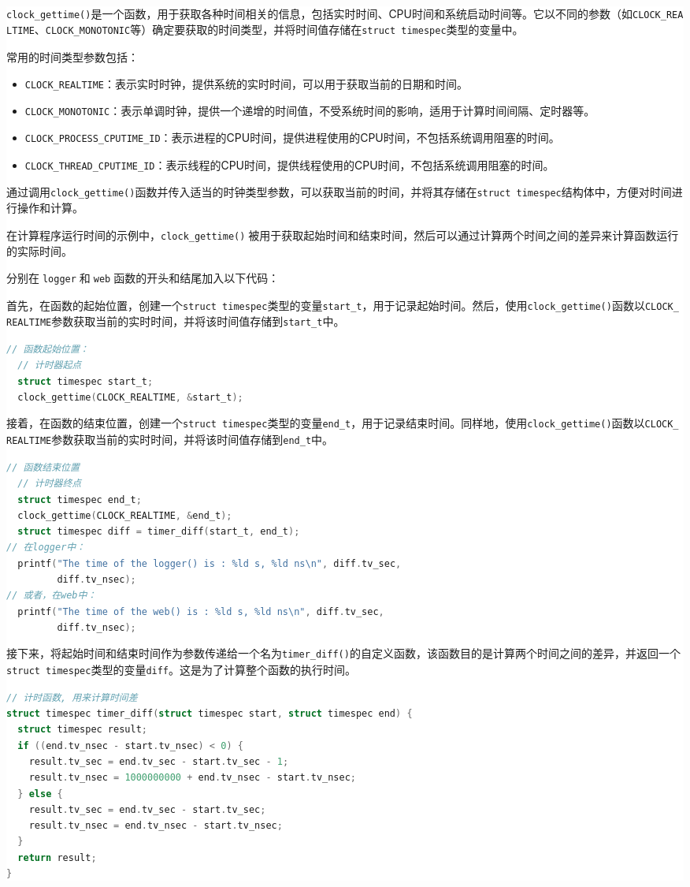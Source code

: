 `clock_gettime()`是一个函数，用于获取各种时间相关的信息，包括实时时间、CPU时间和系统启动时间等。它以不同的参数（如`CLOCK_REALTIME`、`CLOCK_MONOTONIC`等）确定要获取的时间类型，并将时间值存储在`struct timespec`类型的变量中。

常用的时间类型参数包括：

-  `CLOCK_REALTIME`：表示实时时钟，提供系统的实时时间，可以用于获取当前的日期和时间。

-  `CLOCK_MONOTONIC`：表示单调时钟，提供一个递增的时间值，不受系统时间的影响，适用于计算时间间隔、定时器等。

-  `CLOCK_PROCESS_CPUTIME_ID`：表示进程的CPU时间，提供进程使用的CPU时间，不包括系统调用阻塞的时间。

-  `CLOCK_THREAD_CPUTIME_ID`：表示线程的CPU时间，提供线程使用的CPU时间，不包括系统调用阻塞的时间。

通过调用`clock_gettime()`函数并传入适当的时钟类型参数，可以获取当前的时间，并将其存储在`struct timespec`结构体中，方便对时间进行操作和计算。

在计算程序运行时间的示例中，`clock_gettime()` 被用于获取起始时间和结束时间，然后可以通过计算两个时间之间的差异来计算函数运行的实际时间。

分别在 `logger` 和 `web` 函数的开头和结尾加入以下代码：

首先，在函数的起始位置，创建一个`struct timespec`类型的变量`start_t`，用于记录起始时间。然后，使用`clock_gettime()`函数以`CLOCK_REALTIME`参数获取当前的实时时间，并将该时间值存储到`start_t`中。

```c
// 函数起始位置：
  // 计时器起点
  struct timespec start_t;
  clock_gettime(CLOCK_REALTIME, &start_t);
```

接着，在函数的结束位置，创建一个`struct timespec`类型的变量`end_t`，用于记录结束时间。同样地，使用`clock_gettime()`函数以`CLOCK_REALTIME`参数获取当前的实时时间，并将该时间值存储到`end_t`中。

```c
// 函数结束位置
  // 计时器终点
  struct timespec end_t;
  clock_gettime(CLOCK_REALTIME, &end_t);
  struct timespec diff = timer_diff(start_t, end_t);
// 在logger中：
  printf("The time of the logger() is : %ld s, %ld ns\n", diff.tv_sec,
         diff.tv_nsec);
// 或者，在web中：
  printf("The time of the web() is : %ld s, %ld ns\n", diff.tv_sec,
         diff.tv_nsec);
```
接下来，将起始时间和结束时间作为参数传递给一个名为`timer_diff()`的自定义函数，该函数目的是计算两个时间之间的差异，并返回一个`struct timespec`类型的变量`diff`。这是为了计算整个函数的执行时间。

```c
// 计时函数, 用来计算时间差
struct timespec timer_diff(struct timespec start, struct timespec end) {
  struct timespec result;
  if ((end.tv_nsec - start.tv_nsec) < 0) {
    result.tv_sec = end.tv_sec - start.tv_sec - 1;
    result.tv_nsec = 1000000000 + end.tv_nsec - start.tv_nsec;
  } else {
    result.tv_sec = end.tv_sec - start.tv_sec;
    result.tv_nsec = end.tv_nsec - start.tv_nsec;
  }
  return result;
}
```
